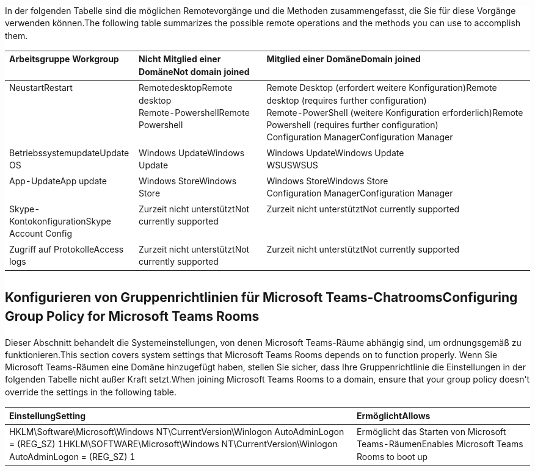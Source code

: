<span data-ttu-id="ebbca-131">In der folgenden Tabelle sind die möglichen Remotevorgänge und die Methoden zusammengefasst, die Sie für diese Vorgänge verwenden können.</span><span class="sxs-lookup"><span data-stu-id="ebbca-131">The following table summarizes the possible remote operations and the methods you can use to accomplish them.</span></span>
  

|<span data-ttu-id="ebbca-132">Arbeitsgruppe </span><span class="sxs-lookup"><span data-stu-id="ebbca-132">Workgroup</span></span>|<span data-ttu-id="ebbca-133">Nicht Mitglied einer Domäne</span><span class="sxs-lookup"><span data-stu-id="ebbca-133">Not domain joined</span></span>|<span data-ttu-id="ebbca-134">Mitglied einer Domäne</span><span class="sxs-lookup"><span data-stu-id="ebbca-134">Domain joined</span></span>|
|:-----|:-----|:-----|
|<span data-ttu-id="ebbca-135">Neustart</span><span class="sxs-lookup"><span data-stu-id="ebbca-135">Restart</span></span>  <br/> |<span data-ttu-id="ebbca-136">Remotedesktop</span><span class="sxs-lookup"><span data-stu-id="ebbca-136">Remote desktop</span></span>  <br/> <span data-ttu-id="ebbca-137">Remote-Powershell</span><span class="sxs-lookup"><span data-stu-id="ebbca-137">Remote Powershell</span></span>  <br/> |<span data-ttu-id="ebbca-138">Remote Desktop (erfordert weitere Konfiguration)</span><span class="sxs-lookup"><span data-stu-id="ebbca-138">Remote desktop (requires further configuration)</span></span>  <br/> <span data-ttu-id="ebbca-139">Remote-PowerShell (weitere Konfiguration erforderlich)</span><span class="sxs-lookup"><span data-stu-id="ebbca-139">Remote Powershell (requires further configuration)</span></span>  <br/> <span data-ttu-id="ebbca-140">Configuration Manager</span><span class="sxs-lookup"><span data-stu-id="ebbca-140">Configuration Manager</span></span>  <br/> |
|<span data-ttu-id="ebbca-141">Betriebssystemupdate</span><span class="sxs-lookup"><span data-stu-id="ebbca-141">Update OS</span></span>  <br/> |<span data-ttu-id="ebbca-142">Windows Update</span><span class="sxs-lookup"><span data-stu-id="ebbca-142">Windows Update</span></span>  <br/> |<span data-ttu-id="ebbca-143">Windows Update</span><span class="sxs-lookup"><span data-stu-id="ebbca-143">Windows Update</span></span>  <br/> <span data-ttu-id="ebbca-144">WSUS</span><span class="sxs-lookup"><span data-stu-id="ebbca-144">WSUS</span></span>  <br/> |
|<span data-ttu-id="ebbca-145">App-Update</span><span class="sxs-lookup"><span data-stu-id="ebbca-145">App update</span></span>  <br/> |<span data-ttu-id="ebbca-146">Windows Store</span><span class="sxs-lookup"><span data-stu-id="ebbca-146">Windows Store</span></span>  <br/> |<span data-ttu-id="ebbca-147">Windows Store</span><span class="sxs-lookup"><span data-stu-id="ebbca-147">Windows Store</span></span>  <br/> <span data-ttu-id="ebbca-148">Configuration Manager</span><span class="sxs-lookup"><span data-stu-id="ebbca-148">Configuration Manager</span></span>  <br/> |
|<span data-ttu-id="ebbca-149">Skype-Kontokonfiguration</span><span class="sxs-lookup"><span data-stu-id="ebbca-149">Skype Account Config</span></span>  <br/> |<span data-ttu-id="ebbca-150">Zurzeit nicht unterstützt</span><span class="sxs-lookup"><span data-stu-id="ebbca-150">Not currently supported</span></span>  <br/> |<span data-ttu-id="ebbca-151">Zurzeit nicht unterstützt</span><span class="sxs-lookup"><span data-stu-id="ebbca-151">Not currently supported</span></span>  <br/> |
|<span data-ttu-id="ebbca-152">Zugriff auf Protokolle</span><span class="sxs-lookup"><span data-stu-id="ebbca-152">Access logs</span></span>  <br/> |<span data-ttu-id="ebbca-153">Zurzeit nicht unterstützt</span><span class="sxs-lookup"><span data-stu-id="ebbca-153">Not currently supported</span></span>  <br/> |<span data-ttu-id="ebbca-154">Zurzeit nicht unterstützt</span><span class="sxs-lookup"><span data-stu-id="ebbca-154">Not currently supported</span></span>  <br/> |
   
## <a name="configuring-group-policy-for-microsoft-teams-rooms"></a><span data-ttu-id="ebbca-155">Konfigurieren von Gruppenrichtlinien für Microsoft Teams-Chatrooms</span><span class="sxs-lookup"><span data-stu-id="ebbca-155">Configuring Group Policy for Microsoft Teams Rooms</span></span>
<span data-ttu-id="ebbca-156"><a name="GroupPolicy"> </a></span><span class="sxs-lookup"><span data-stu-id="ebbca-156"><a name="GroupPolicy"> </a></span></span>

<span data-ttu-id="ebbca-157">Dieser Abschnitt behandelt die Systemeinstellungen, von denen Microsoft Teams-Räume abhängig sind, um ordnungsgemäß zu funktionieren.</span><span class="sxs-lookup"><span data-stu-id="ebbca-157">This section covers system settings that Microsoft Teams Rooms depends on to function properly.</span></span> <span data-ttu-id="ebbca-158">Wenn Sie Microsoft Teams-Räumen eine Domäne hinzugefügt haben, stellen Sie sicher, dass Ihre Gruppenrichtlinie die Einstellungen in der folgenden Tabelle nicht außer Kraft setzt.</span><span class="sxs-lookup"><span data-stu-id="ebbca-158">When joining Microsoft Teams Rooms to a domain, ensure that your group policy doesn't override the settings in the following table.</span></span>
  

|<span data-ttu-id="ebbca-159">Einstellung</span><span class="sxs-lookup"><span data-stu-id="ebbca-159">Setting</span></span>|<span data-ttu-id="ebbca-160">Ermöglicht</span><span class="sxs-lookup"><span data-stu-id="ebbca-160">Allows</span></span>|
|:-----|:-----|
|<span data-ttu-id="ebbca-161">HKLM\Software\Microsoft\Windows NT\CurrentVersion\Winlogon AutoAdminLogon = (REG_SZ) 1</span><span class="sxs-lookup"><span data-stu-id="ebbca-161">HKLM\SOFTWARE\Microsoft\Windows NT\CurrentVersion\Winlogon AutoAdminLogon = (REG_SZ) 1</span></span>  <br/> |<span data-ttu-id="ebbca-162">Ermöglicht das Starten von Microsoft Teams-Räumen</span><span class="sxs-lookup"><span data-stu-id="ebbca-162">Enables Microsoft Teams Rooms to boot up</span></span>  <br/> |